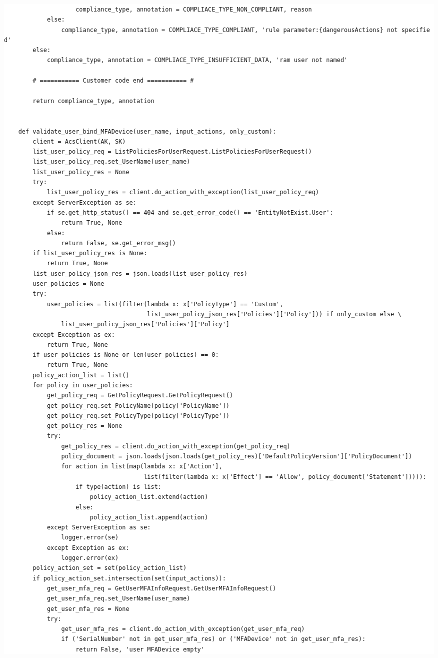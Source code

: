                         compliance_type, annotation = COMPLIACE_TYPE_NON_COMPLIANT, reason
                else:
                    compliance_type, annotation = COMPLIACE_TYPE_COMPLIANT, 'rule parameter:{dangerousActions} not specified'
            else:
                compliance_type, annotation = COMPLIACE_TYPE_INSUFFICIENT_DATA, 'ram user not named'
        
            # =========== Customer code end =========== #
        
            return compliance_type, annotation
        
        
        def validate_user_bind_MFADevice(user_name, input_actions, only_custom):
            client = AcsClient(AK, SK)
            list_user_policy_req = ListPoliciesForUserRequest.ListPoliciesForUserRequest()
            list_user_policy_req.set_UserName(user_name)
            list_user_policy_res = None
            try:
                list_user_policy_res = client.do_action_with_exception(list_user_policy_req)
            except ServerException as se:
                if se.get_http_status() == 404 and se.get_error_code() == 'EntityNotExist.User':
                    return True, None
                else:
                    return False, se.get_error_msg()
            if list_user_policy_res is None:
                return True, None
            list_user_policy_json_res = json.loads(list_user_policy_res)
            user_policies = None
            try:
                user_policies = list(filter(lambda x: x['PolicyType'] == 'Custom',
                                            list_user_policy_json_res['Policies']['Policy'])) if only_custom else \
                    list_user_policy_json_res['Policies']['Policy']
            except Exception as ex:
                return True, None
            if user_policies is None or len(user_policies) == 0:
                return True, None
            policy_action_list = list()
            for policy in user_policies:
                get_policy_req = GetPolicyRequest.GetPolicyRequest()
                get_policy_req.set_PolicyName(policy['PolicyName'])
                get_policy_req.set_PolicyType(policy['PolicyType'])
                get_policy_res = None
                try:
                    get_policy_res = client.do_action_with_exception(get_policy_req)
                    policy_document = json.loads(json.loads(get_policy_res)['DefaultPolicyVersion']['PolicyDocument'])
                    for action in list(map(lambda x: x['Action'],
                                           list(filter(lambda x: x['Effect'] == 'Allow', policy_document['Statement'])))):
                        if type(action) is list:
                            policy_action_list.extend(action)
                        else:
                            policy_action_list.append(action)
                except ServerException as se:
                    logger.error(se)
                except Exception as ex:
                    logger.error(ex)
            policy_action_set = set(policy_action_list)
            if policy_action_set.intersection(set(input_actions)):
                get_user_mfa_req = GetUserMFAInfoRequest.GetUserMFAInfoRequest()
                get_user_mfa_req.set_UserName(user_name)
                get_user_mfa_res = None
                try:
                    get_user_mfa_res = client.do_action_with_exception(get_user_mfa_req)
                    if ('SerialNumber' not in get_user_mfa_res) or ('MFADevice' not in get_user_mfa_res):
                        return False, 'user MFADevice empty'
